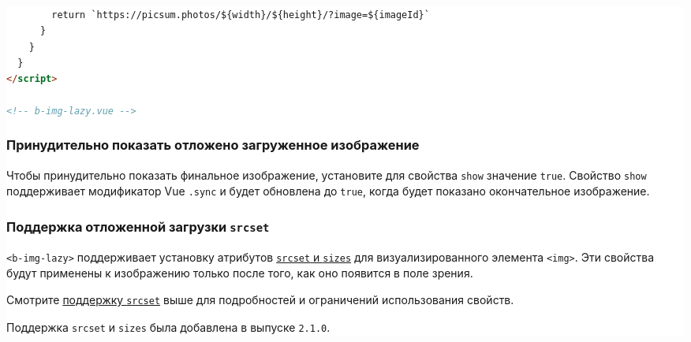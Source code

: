 ```html
        return `https://picsum.photos/${width}/${height}/?image=${imageId}`
      }
    }
  }
</script>

<!-- b-img-lazy.vue -->
```

### Принудительно показать отложено загруженное изображение

Чтобы принудительно показать финальное изображение, установите для свойства `show` значение `true`. Свойство `show` поддерживает модификатор Vue `.sync` и будет обновлена до `true`, когда будет показано окончательное изображение.

### Поддержка отложенной загрузки `srcset`

`<b-img-lazy>` поддерживает установку атрибутов [`srcset` и `sizes`](#srcset-support) для визуализированного элемента `<img>`. Эти свойства будут применены к изображению только после того, как оно появится в поле зрения.

Смотрите [поддержку `srcset`](#srcset-support) выше для подробностей и ограничений использования свойств.

Поддержка `srcset` и `sizes` была добавлена в выпуске `2.1.0`.


